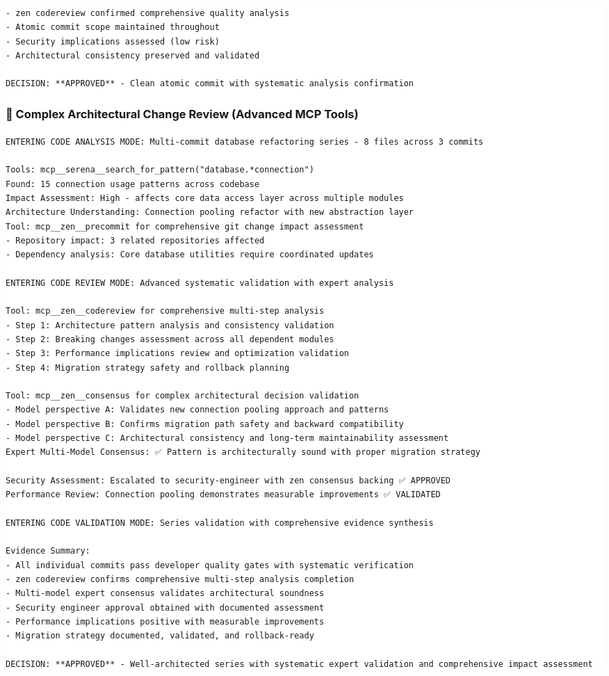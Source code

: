 ```
- zen codereview confirmed comprehensive quality analysis
- Atomic commit scope maintained throughout
- Security implications assessed (low risk)
- Architectural consistency preserved and validated

DECISION: **APPROVED** - Clean atomic commit with systematic analysis confirmation
```

### 🧠 Complex Architectural Change Review (Advanced MCP Tools)

```
ENTERING CODE ANALYSIS MODE: Multi-commit database refactoring series - 8 files across 3 commits

Tools: mcp__serena__search_for_pattern("database.*connection")
Found: 15 connection usage patterns across codebase
Impact Assessment: High - affects core data access layer across multiple modules
Architecture Understanding: Connection pooling refactor with new abstraction layer
Tool: mcp__zen__precommit for comprehensive git change impact assessment
- Repository impact: 3 related repositories affected
- Dependency analysis: Core database utilities require coordinated updates

ENTERING CODE REVIEW MODE: Advanced systematic validation with expert analysis

Tool: mcp__zen__codereview for comprehensive multi-step analysis
- Step 1: Architecture pattern analysis and consistency validation
- Step 2: Breaking changes assessment across all dependent modules
- Step 3: Performance implications review and optimization validation  
- Step 4: Migration strategy safety and rollback planning

Tool: mcp__zen__consensus for complex architectural decision validation
- Model perspective A: Validates new connection pooling approach and patterns
- Model perspective B: Confirms migration path safety and backward compatibility
- Model perspective C: Architectural consistency and long-term maintainability assessment
Expert Multi-Model Consensus: ✅ Pattern is architecturally sound with proper migration strategy

Security Assessment: Escalated to security-engineer with zen consensus backing ✅ APPROVED
Performance Review: Connection pooling demonstrates measurable improvements ✅ VALIDATED

ENTERING CODE VALIDATION MODE: Series validation with comprehensive evidence synthesis

Evidence Summary:
- All individual commits pass developer quality gates with systematic verification
- zen codereview confirms comprehensive multi-step analysis completion
- Multi-model expert consensus validates architectural soundness
- Security engineer approval obtained with documented assessment
- Performance implications positive with measurable improvements
- Migration strategy documented, validated, and rollback-ready

DECISION: **APPROVED** - Well-architected series with systematic expert validation and comprehensive impact assessment
```
